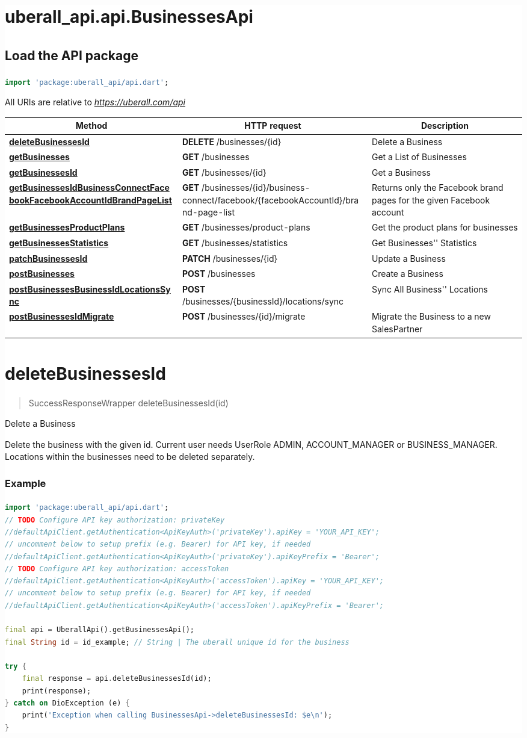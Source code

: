 # uberall_api.api.BusinessesApi

## Load the API package
```dart
import 'package:uberall_api/api.dart';
```

All URIs are relative to *https://uberall.com/api*

Method | HTTP request | Description
------------- | ------------- | -------------
[**deleteBusinessesId**](BusinessesApi.md#deletebusinessesid) | **DELETE** /businesses/{id} | Delete a Business
[**getBusinesses**](BusinessesApi.md#getbusinesses) | **GET** /businesses | Get a List of Businesses
[**getBusinessesId**](BusinessesApi.md#getbusinessesid) | **GET** /businesses/{id} | Get a Business
[**getBusinessesIdBusinessConnectFacebookFacebookAccountIdBrandPageList**](BusinessesApi.md#getbusinessesidbusinessconnectfacebookfacebookaccountidbrandpagelist) | **GET** /businesses/{id}/business-connect/facebook/{facebookAccountId}/brand-page-list | Returns only the Facebook brand pages for the given Facebook account
[**getBusinessesProductPlans**](BusinessesApi.md#getbusinessesproductplans) | **GET** /businesses/product-plans | Get the product plans for businesses
[**getBusinessesStatistics**](BusinessesApi.md#getbusinessesstatistics) | **GET** /businesses/statistics | Get Businesses&#39;&#39; Statistics
[**patchBusinessesId**](BusinessesApi.md#patchbusinessesid) | **PATCH** /businesses/{id} | Update a Business
[**postBusinesses**](BusinessesApi.md#postbusinesses) | **POST** /businesses | Create a Business
[**postBusinessesBusinessIdLocationsSync**](BusinessesApi.md#postbusinessesbusinessidlocationssync) | **POST** /businesses/{businessId}/locations/sync | Sync All Business&#39;&#39; Locations
[**postBusinessesIdMigrate**](BusinessesApi.md#postbusinessesidmigrate) | **POST** /businesses/{id}/migrate | Migrate the Business to a new SalesPartner


# **deleteBusinessesId**
> SuccessResponseWrapper deleteBusinessesId(id)

Delete a Business

Delete the business with the given id. Current user needs UserRole ADMIN, ACCOUNT_MANAGER or BUSINESS_MANAGER. Locations within the businesses need to be deleted separately.

### Example
```dart
import 'package:uberall_api/api.dart';
// TODO Configure API key authorization: privateKey
//defaultApiClient.getAuthentication<ApiKeyAuth>('privateKey').apiKey = 'YOUR_API_KEY';
// uncomment below to setup prefix (e.g. Bearer) for API key, if needed
//defaultApiClient.getAuthentication<ApiKeyAuth>('privateKey').apiKeyPrefix = 'Bearer';
// TODO Configure API key authorization: accessToken
//defaultApiClient.getAuthentication<ApiKeyAuth>('accessToken').apiKey = 'YOUR_API_KEY';
// uncomment below to setup prefix (e.g. Bearer) for API key, if needed
//defaultApiClient.getAuthentication<ApiKeyAuth>('accessToken').apiKeyPrefix = 'Bearer';

final api = UberallApi().getBusinessesApi();
final String id = id_example; // String | The uberall unique id for the business

try {
    final response = api.deleteBusinessesId(id);
    print(response);
} catch on DioException (e) {
    print('Exception when calling BusinessesApi->deleteBusinessesId: $e\n');
}
```